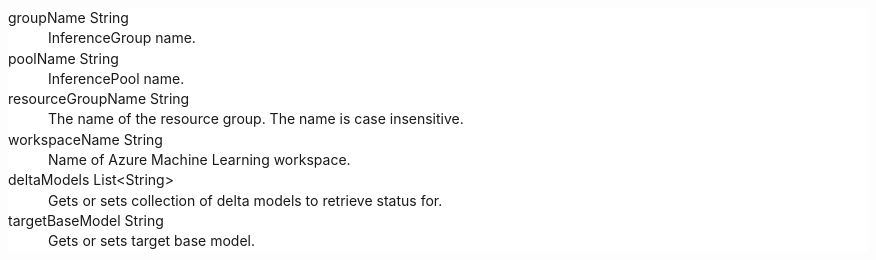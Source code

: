 <div>
<pulumi-choosable type="language" values="yaml">
<dl class="resources-properties"><dt class="property-required property-replacement"
            title="Required">
        <span id="groupname_yaml">
<a data-swiftype-name="resource-property" data-swiftype-type="text" href="#groupname_yaml" style="color: inherit; text-decoration: inherit;">group<wbr>Name</a>
</span>
        <span class="property-indicator"></span>
        <span class="property-type">String</span>
    </dt>
    <dd>InferenceGroup name.</dd><dt class="property-required property-replacement"
            title="Required">
        <span id="poolname_yaml">
<a data-swiftype-name="resource-property" data-swiftype-type="text" href="#poolname_yaml" style="color: inherit; text-decoration: inherit;">pool<wbr>Name</a>
</span>
        <span class="property-indicator"></span>
        <span class="property-type">String</span>
    </dt>
    <dd>InferencePool name.</dd><dt class="property-required property-replacement"
            title="Required">
        <span id="resourcegroupname_yaml">
<a data-swiftype-name="resource-property" data-swiftype-type="text" href="#resourcegroupname_yaml" style="color: inherit; text-decoration: inherit;">resource<wbr>Group<wbr>Name</a>
</span>
        <span class="property-indicator"></span>
        <span class="property-type">String</span>
    </dt>
    <dd>The name of the resource group. The name is case insensitive.</dd><dt class="property-required property-replacement"
            title="Required">
        <span id="workspacename_yaml">
<a data-swiftype-name="resource-property" data-swiftype-type="text" href="#workspacename_yaml" style="color: inherit; text-decoration: inherit;">workspace<wbr>Name</a>
</span>
        <span class="property-indicator"></span>
        <span class="property-type">String</span>
    </dt>
    <dd>Name of Azure Machine Learning workspace.</dd><dt class="property-optional"
            title="Optional">
        <span id="deltamodels_yaml">
<a data-swiftype-name="resource-property" data-swiftype-type="text" href="#deltamodels_yaml" style="color: inherit; text-decoration: inherit;">delta<wbr>Models</a>
</span>
        <span class="property-indicator"></span>
        <span class="property-type">List&lt;String&gt;</span>
    </dt>
    <dd>Gets or sets collection of delta models to retrieve status for.</dd><dt class="property-optional"
            title="Optional">
        <span id="targetbasemodel_yaml">
<a data-swiftype-name="resource-property" data-swiftype-type="text" href="#targetbasemodel_yaml" style="color: inherit; text-decoration: inherit;">target<wbr>Base<wbr>Model</a>
</span>
        <span class="property-indicator"></span>
        <span class="property-type">String</span>
    </dt>
    <dd>Gets or sets target base model.</dd></dl>
</pulumi-choosable>
</div>
